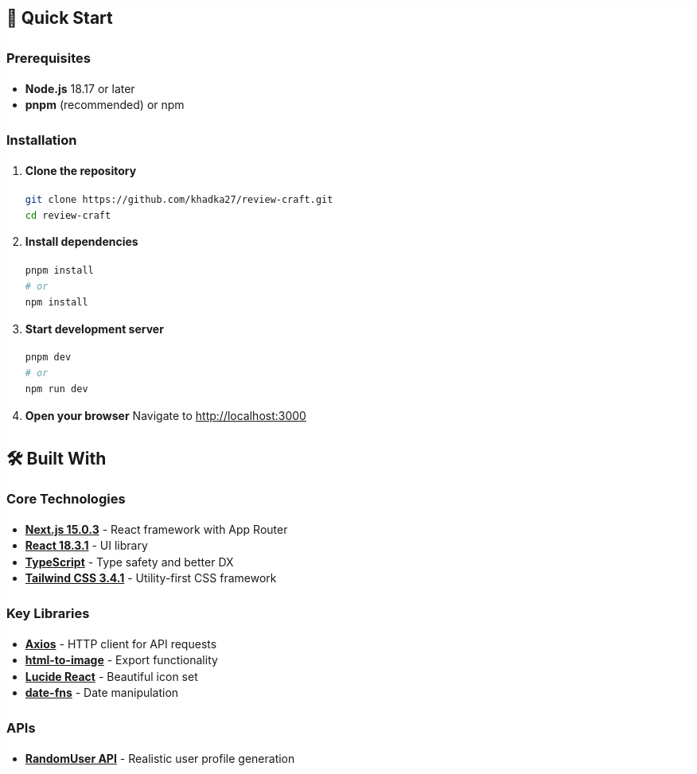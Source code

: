 ## 🚀 Quick Start

### Prerequisites

- **Node.js** 18.17 or later
- **pnpm** (recommended) or npm

### Installation

1. **Clone the repository**

   ```bash
   git clone https://github.com/khadka27/review-craft.git
   cd review-craft
   ```

2. **Install dependencies**

   ```bash
   pnpm install
   # or
   npm install
   ```

3. **Start development server**

   ```bash
   pnpm dev
   # or
   npm run dev
   ```

4. **Open your browser**
   Navigate to [http://localhost:3000](http://localhost:3000)

## 🛠️ Built With

### **Core Technologies**

- **[Next.js 15.0.3](https://nextjs.org/)** - React framework with App Router
- **[React 18.3.1](https://reactjs.org/)** - UI library
- **[TypeScript](https://www.typescriptlang.org/)** - Type safety and better DX
- **[Tailwind CSS 3.4.1](https://tailwindcss.com/)** - Utility-first CSS framework

### **Key Libraries**

- **[Axios](https://axios-http.com/)** - HTTP client for API requests
- **[html-to-image](https://github.com/bubkoo/html-to-image)** - Export functionality
- **[Lucide React](https://lucide.dev/)** - Beautiful icon set
- **[date-fns](https://date-fns.org/)** - Date manipulation

### **APIs**

- **[RandomUser API](https://randomuser.me/)** - Realistic user profile generation
